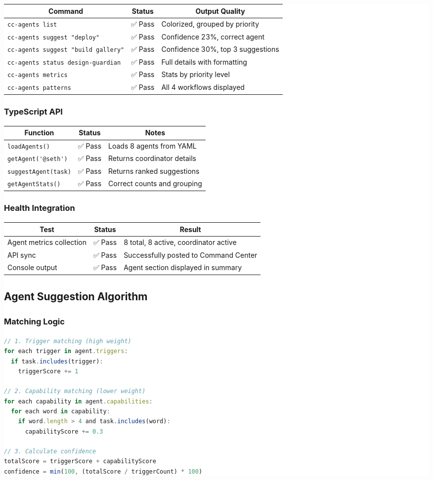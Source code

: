 | Command | Status | Output Quality |
|---------|---------|----------------|
| `cc-agents list` | ✅ Pass | Colorized, grouped by priority |
| `cc-agents suggest "deploy"` | ✅ Pass | Confidence 23%, correct agent |
| `cc-agents suggest "build gallery"` | ✅ Pass | Confidence 30%, top 3 suggestions |
| `cc-agents status design-guardian` | ✅ Pass | Full details with formatting |
| `cc-agents metrics` | ✅ Pass | Stats by priority level |
| `cc-agents patterns` | ✅ Pass | All 4 workflows displayed |

### TypeScript API

| Function | Status | Notes |
|----------|---------|-------|
| `loadAgents()` | ✅ Pass | Loads 8 agents from YAML |
| `getAgent('@seth')` | ✅ Pass | Returns coordinator details |
| `suggestAgent(task)` | ✅ Pass | Returns ranked suggestions |
| `getAgentStats()` | ✅ Pass | Correct counts and grouping |

### Health Integration

| Test | Status | Result |
|------|---------|--------|
| Agent metrics collection | ✅ Pass | 8 total, 8 active, coordinator active |
| API sync | ✅ Pass | Successfully posted to Command Center |
| Console output | ✅ Pass | Agent section displayed in summary |

## Agent Suggestion Algorithm

### Matching Logic

```typescript
// 1. Trigger matching (high weight)
for each trigger in agent.triggers:
  if task.includes(trigger):
    triggerScore += 1

// 2. Capability matching (lower weight)
for each capability in agent.capabilities:
  for each word in capability:
    if word.length > 4 and task.includes(word):
      capabilityScore += 0.3

// 3. Calculate confidence
totalScore = triggerScore + capabilityScore
confidence = min(100, (totalScore / triggerCount) * 100)
```
